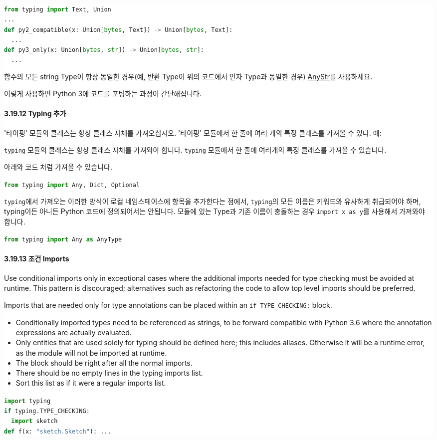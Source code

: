 ```python
from typing import Text, Union
...
def py2_compatible(x: Union[bytes, Text]) -> Union[bytes, Text]:
  ...
def py3_only(x: Union[bytes, str]) -> Union[bytes, str]:
  ...
```

함수의 모든 string Type이 항상 동일한 경우(예, 반환 Type이 위의 코드에서 인자 Type과 동일한 경우) [AnyStr](#typing-type-var)를 사용하세요.

이렇게 사용하면 Python 3에 코드를 포팅하는 과정이 간단해집니다.

<a id="s3.19.12-imports"></a>
<a id="typing-imports"></a>
#### 3.19.12 Typing 추가

'타이핑' 모듈의 클래스는 항상 클래스 자체를 가져오십시오. '타이핑' 모듈에서 한 줄에 여러 개의 특정 클래스를 가져올 수 있다. 예:

`typing` 모듈의 클래스는 항상 클래스 자체를 가져와야 합니다. `typing` 모듈에서 한 줄에 여러개의 특정 클래스를 가져올 수 있습니다.

아래와 코드 처럼 가져올 수 있습니다.

```python
from typing import Any, Dict, Optional
```

`typing`에서 가져오는 이러한 방식이 로컬 네임스페이스에 항목을 추가한다는 점에서, `typing`의 모든 이름은 키워드와 유사하게 취급되어야 하며, typing이든 아니든 Python 코드에 정의되어서는 안됩니다. 모듈에 있는 Type과 기존 이름이 충돌하는 경우 `import x as y`를 사용해서 가져와야 합니다.

```python
from typing import Any as AnyType
```

<a id="s3.19.13-conditional-imports"></a>
<a id="typing-conditional-imports"></a>
#### 3.19.13 조건 Imports

Use conditional imports only in exceptional cases where the additional imports needed for type checking must be avoided at runtime. This pattern is discouraged; alternatives such as refactoring the code to allow top level imports should be preferred.

Imports that are needed only for type annotations can be placed within an `if TYPE_CHECKING:` block.

-   Conditionally imported types need to be referenced as strings, to be forward compatible with Python 3.6 where the annotation expressions are actually evaluated.
-   Only entities that are used solely for typing should be defined here; this includes aliases. Otherwise it will be a runtime error, as the module will not be imported at runtime.
-   The block should be right after all the normal imports.
-   There should be no empty lines in the typing imports list.
-   Sort this list as if it were a regular imports list.

```python
import typing
if typing.TYPE_CHECKING:
  import sketch
def f(x: "sketch.Sketch"): ...
```
